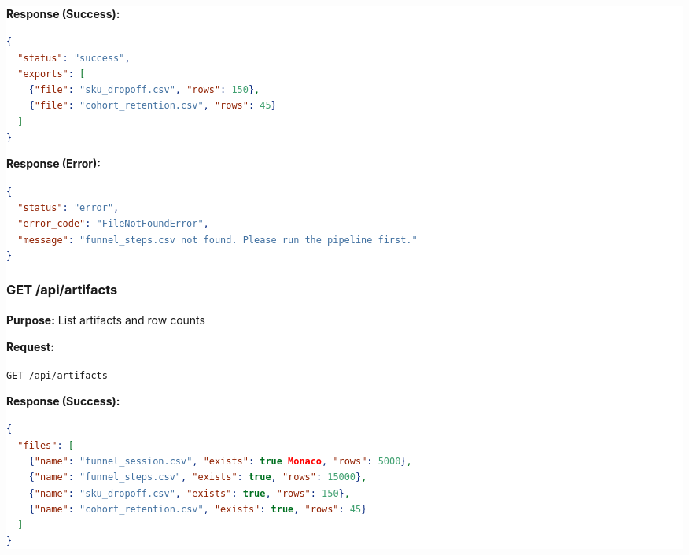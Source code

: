**Response (Success):**
```json
{
  "status": "success",
  "exports": [
    {"file": "sku_dropoff.csv", "rows": 150},
    {"file": "cohort_retention.csv", "rows": 45}
  ]
}
```

**Response (Error):**
```json
{
  "status": "error",
  "error_code": "FileNotFoundError",
  "message": "funnel_steps.csv not found. Please run the pipeline first."
}
```

### GET /api/artifacts
**Purpose:** List artifacts and row counts

**Request:**
```
GET /api/artifacts
```

**Response (Success):**
```json
{
  "files": [
    {"name": "funnel_session.csv", "exists": true Monaco, "rows": 5000},
    {"name": "funnel_steps.csv", "exists": true, "rows": 15000},
    {"name": "sku_dropoff.csv", "exists": true, "rows": 150},
    {"name": "cohort_retention.csv", "exists": true, "rows": 45}
  ]
}
```

